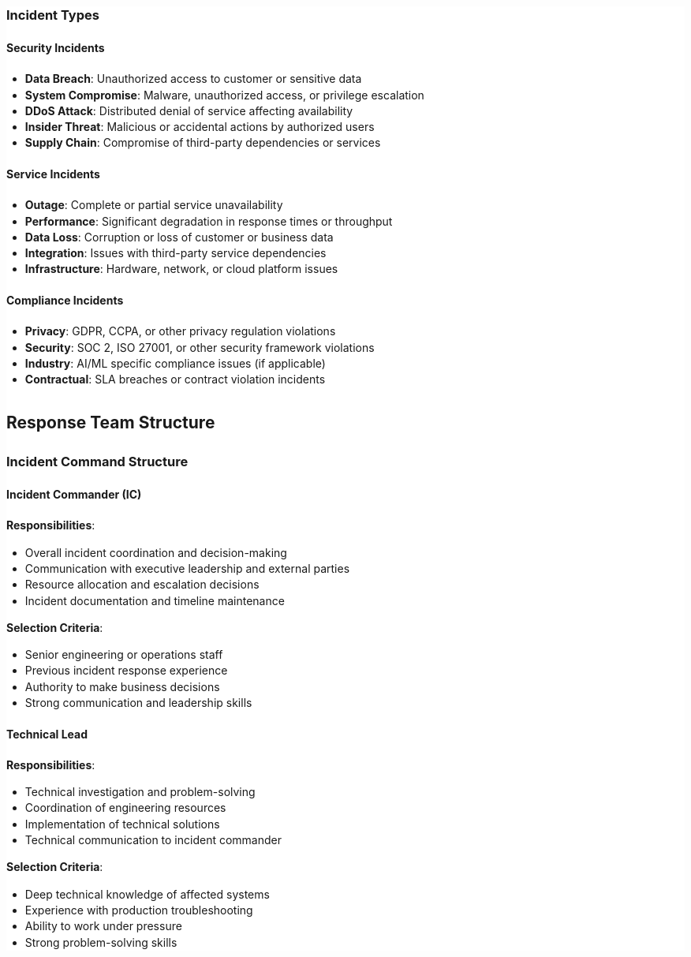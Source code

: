 ### Incident Types

#### Security Incidents
- **Data Breach**: Unauthorized access to customer or sensitive data
- **System Compromise**: Malware, unauthorized access, or privilege escalation
- **DDoS Attack**: Distributed denial of service affecting availability
- **Insider Threat**: Malicious or accidental actions by authorized users
- **Supply Chain**: Compromise of third-party dependencies or services

#### Service Incidents
- **Outage**: Complete or partial service unavailability
- **Performance**: Significant degradation in response times or throughput
- **Data Loss**: Corruption or loss of customer or business data
- **Integration**: Issues with third-party service dependencies
- **Infrastructure**: Hardware, network, or cloud platform issues

#### Compliance Incidents
- **Privacy**: GDPR, CCPA, or other privacy regulation violations
- **Security**: SOC 2, ISO 27001, or other security framework violations
- **Industry**: AI/ML specific compliance issues (if applicable)
- **Contractual**: SLA breaches or contract violation incidents

## Response Team Structure

### Incident Command Structure

#### Incident Commander (IC)
**Responsibilities**:
- Overall incident coordination and decision-making
- Communication with executive leadership and external parties
- Resource allocation and escalation decisions
- Incident documentation and timeline maintenance

**Selection Criteria**:
- Senior engineering or operations staff
- Previous incident response experience
- Authority to make business decisions
- Strong communication and leadership skills

#### Technical Lead
**Responsibilities**:
- Technical investigation and problem-solving
- Coordination of engineering resources
- Implementation of technical solutions
- Technical communication to incident commander

**Selection Criteria**:
- Deep technical knowledge of affected systems
- Experience with production troubleshooting
- Ability to work under pressure
- Strong problem-solving skills

